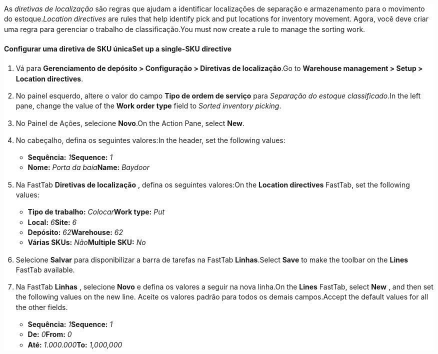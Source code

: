 <span data-ttu-id="f4e25-294">As *diretivas de localização* são regras que ajudam a identificar localizações de separação e armazenamento para o movimento do estoque.</span><span class="sxs-lookup"><span data-stu-id="f4e25-294">*Location directives* are rules that help identify pick and put locations for inventory movement.</span></span> <span data-ttu-id="f4e25-295">Agora, você deve criar uma regra para gerenciar o trabalho de classificação.</span><span class="sxs-lookup"><span data-stu-id="f4e25-295">You must now create a rule to manage the sorting work.</span></span>

#### <a name="set-up-a-single-sku-directive"></a><span data-ttu-id="f4e25-296">Configurar uma diretiva de SKU única</span><span class="sxs-lookup"><span data-stu-id="f4e25-296">Set up a single-SKU directive</span></span>

1. <span data-ttu-id="f4e25-297">Vá para **Gerenciamento de depósito \> Configuração \> Diretivas de localização**.</span><span class="sxs-lookup"><span data-stu-id="f4e25-297">Go to **Warehouse management \> Setup \> Location directives**.</span></span>
1. <span data-ttu-id="f4e25-298">No painel esquerdo, altere o valor do campo **Tipo de ordem de serviço** para *Separação do estoque classificado*.</span><span class="sxs-lookup"><span data-stu-id="f4e25-298">In the left pane, change the value of the **Work order type** field to *Sorted inventory picking*.</span></span>
1. <span data-ttu-id="f4e25-299">No Painel de Ações, selecione **Novo**.</span><span class="sxs-lookup"><span data-stu-id="f4e25-299">On the Action Pane, select **New**.</span></span>
1. <span data-ttu-id="f4e25-300">No cabeçalho, defina os seguintes valores:</span><span class="sxs-lookup"><span data-stu-id="f4e25-300">In the header, set the following values:</span></span>

    - <span data-ttu-id="f4e25-301">**Sequência:** *1*</span><span class="sxs-lookup"><span data-stu-id="f4e25-301">**Sequence:** *1*</span></span>
    - <span data-ttu-id="f4e25-302">**Nome:** *Porta da baía*</span><span class="sxs-lookup"><span data-stu-id="f4e25-302">**Name:** *Baydoor*</span></span>

1. <span data-ttu-id="f4e25-303">Na FastTab **Diretivas de localização** , defina os seguintes valores:</span><span class="sxs-lookup"><span data-stu-id="f4e25-303">On the **Location directives** FastTab, set the following values:</span></span>

    - <span data-ttu-id="f4e25-304">**Tipo de trabalho:** *Colocar*</span><span class="sxs-lookup"><span data-stu-id="f4e25-304">**Work type:** *Put*</span></span>
    - <span data-ttu-id="f4e25-305">**Local:** *6*</span><span class="sxs-lookup"><span data-stu-id="f4e25-305">**Site:** *6*</span></span>
    - <span data-ttu-id="f4e25-306">**Depósito:** *62*</span><span class="sxs-lookup"><span data-stu-id="f4e25-306">**Warehouse:** *62*</span></span>
    - <span data-ttu-id="f4e25-307">**Várias SKUs:** *Não*</span><span class="sxs-lookup"><span data-stu-id="f4e25-307">**Multiple SKU:** *No*</span></span>

1. <span data-ttu-id="f4e25-308">Selecione **Salvar** para disponibilizar a barra de tarefas na FastTab **Linhas**.</span><span class="sxs-lookup"><span data-stu-id="f4e25-308">Select **Save** to make the toolbar on the **Lines** FastTab available.</span></span>
1. <span data-ttu-id="f4e25-309">Na FastTab **Linhas** , selecione **Novo** e defina os valores a seguir na nova linha.</span><span class="sxs-lookup"><span data-stu-id="f4e25-309">On the **Lines** FastTab, select **New** , and then set the following values on the new line.</span></span> <span data-ttu-id="f4e25-310">Aceite os valores padrão para todos os demais campos.</span><span class="sxs-lookup"><span data-stu-id="f4e25-310">Accept the default values for all the other fields.</span></span>

    - <span data-ttu-id="f4e25-311">**Sequência:** *1*</span><span class="sxs-lookup"><span data-stu-id="f4e25-311">**Sequence:** *1*</span></span>
    - <span data-ttu-id="f4e25-312">**De:** *0*</span><span class="sxs-lookup"><span data-stu-id="f4e25-312">**From:** *0*</span></span>
    - <span data-ttu-id="f4e25-313">**Até:** *1.000.000*</span><span class="sxs-lookup"><span data-stu-id="f4e25-313">**To:** *1,000,000*</span></span>
